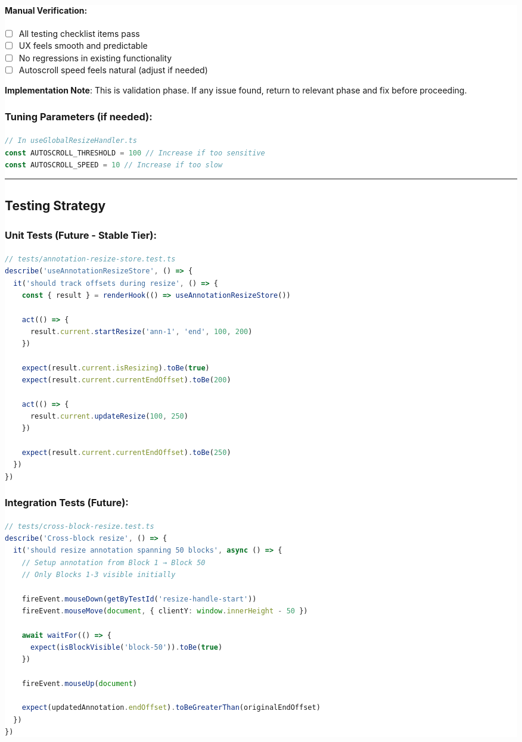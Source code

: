 #### Manual Verification:
- [ ] All testing checklist items pass
- [ ] UX feels smooth and predictable
- [ ] No regressions in existing functionality
- [ ] Autoscroll speed feels natural (adjust if needed)

**Implementation Note**: This is validation phase. If any issue found, return to relevant phase and fix before proceeding.

### Tuning Parameters (if needed):
```typescript
// In useGlobalResizeHandler.ts
const AUTOSCROLL_THRESHOLD = 100 // Increase if too sensitive
const AUTOSCROLL_SPEED = 10 // Increase if too slow
```

---

## Testing Strategy

### Unit Tests (Future - Stable Tier):
```typescript
// tests/annotation-resize-store.test.ts
describe('useAnnotationResizeStore', () => {
  it('should track offsets during resize', () => {
    const { result } = renderHook(() => useAnnotationResizeStore())

    act(() => {
      result.current.startResize('ann-1', 'end', 100, 200)
    })

    expect(result.current.isResizing).toBe(true)
    expect(result.current.currentEndOffset).toBe(200)

    act(() => {
      result.current.updateResize(100, 250)
    })

    expect(result.current.currentEndOffset).toBe(250)
  })
})
```

### Integration Tests (Future):
```typescript
// tests/cross-block-resize.test.ts
describe('Cross-block resize', () => {
  it('should resize annotation spanning 50 blocks', async () => {
    // Setup annotation from Block 1 → Block 50
    // Only Blocks 1-3 visible initially

    fireEvent.mouseDown(getByTestId('resize-handle-start'))
    fireEvent.mouseMove(document, { clientY: window.innerHeight - 50 })

    await waitFor(() => {
      expect(isBlockVisible('block-50')).toBe(true)
    })

    fireEvent.mouseUp(document)

    expect(updatedAnnotation.endOffset).toBeGreaterThan(originalEndOffset)
  })
})
```